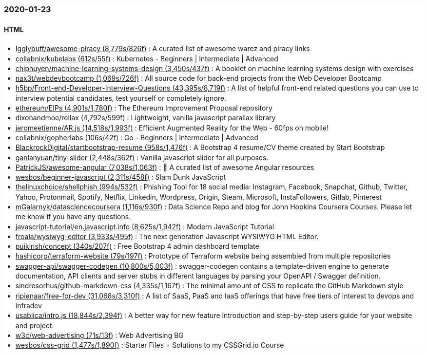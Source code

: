 ### 2020-01-23

#### HTML
* [Igglybuff/awesome-piracy (8,779s/826f)](https://github.com/Igglybuff/awesome-piracy) : A curated list of awesome warez and piracy links
* [collabnix/kubelabs (612s/55f)](https://github.com/collabnix/kubelabs) : Kubernetes - Beginners | Intermediate | Advanced
* [chiphuyen/machine-learning-systems-design (3,450s/437f)](https://github.com/chiphuyen/machine-learning-systems-design) : A booklet on machine learning systems design with exercises
* [nax3t/webdevbootcamp (1,069s/726f)](https://github.com/nax3t/webdevbootcamp) : All source code for back-end projects from the Web Developer Bootcamp
* [h5bp/Front-end-Developer-Interview-Questions (43,395s/8,719f)](https://github.com/h5bp/Front-end-Developer-Interview-Questions) : A list of helpful front-end related questions you can use to interview potential candidates, test yourself or completely ignore.
* [ethereum/EIPs (4,901s/1,780f)](https://github.com/ethereum/EIPs) : The Ethereum Improvement Proposal repository
* [dixonandmoe/rellax (4,792s/599f)](https://github.com/dixonandmoe/rellax) : Lightweight, vanilla javascript parallax library
* [jeromeetienne/AR.js (14,518s/1,993f)](https://github.com/jeromeetienne/AR.js) : Efficient Augmented Reality for the Web - 60fps on mobile!
* [collabnix/gopherlabs (106s/42f)](https://github.com/collabnix/gopherlabs) : Go - Beginners | Intermediate | Advanced
* [BlackrockDigital/startbootstrap-resume (958s/1,476f)](https://github.com/BlackrockDigital/startbootstrap-resume) : A Bootstrap 4 resume/CV theme created by Start Bootstrap
* [ganlanyuan/tiny-slider (2,448s/362f)](https://github.com/ganlanyuan/tiny-slider) : Vanilla javascript slider for all purposes.
* [PatrickJS/awesome-angular (7,038s/1,063f)](https://github.com/PatrickJS/awesome-angular) : 📄 A curated list of awesome Angular resources
* [wesbos/beginner-javascript (2,311s/458f)](https://github.com/wesbos/beginner-javascript) : Slam Dunk JavaScript
* [thelinuxchoice/shellphish (994s/532f)](https://github.com/thelinuxchoice/shellphish) : Phishing Tool for 18 social media: Instagram, Facebook, Snapchat, Github, Twitter, Yahoo, Protonmail, Spotify, Netflix, Linkedin, Wordpress, Origin, Steam, Microsoft, InstaFollowers, Gitlab, Pinterest
* [mGalarnyk/datasciencecoursera (1,116s/930f)](https://github.com/mGalarnyk/datasciencecoursera) : Data Science Repo and blog for John Hopkins Coursera Courses. Please let me know if you have any questions.
* [javascript-tutorial/en.javascript.info (8,625s/1,942f)](https://github.com/javascript-tutorial/en.javascript.info) : Modern JavaScript Tutorial
* [froala/wysiwyg-editor (3,933s/495f)](https://github.com/froala/wysiwyg-editor) : The next generation Javascript WYSIWYG HTML Editor.
* [puikinsh/concept (340s/207f)](https://github.com/puikinsh/concept) : Free Bootstrap 4 admin dashboard template
* [hashicorp/terraform-website (79s/197f)](https://github.com/hashicorp/terraform-website) : Prototype of Terraform website being assembled from multiple repositories
* [swagger-api/swagger-codegen (10,800s/5,003f)](https://github.com/swagger-api/swagger-codegen) : swagger-codegen contains a template-driven engine to generate documentation, API clients and server stubs in different languages by parsing your OpenAPI / Swagger definition.
* [sindresorhus/github-markdown-css (4,335s/1,167f)](https://github.com/sindresorhus/github-markdown-css) : The minimal amount of CSS to replicate the GitHub Markdown style
* [ripienaar/free-for-dev (31,068s/3,310f)](https://github.com/ripienaar/free-for-dev) : A list of SaaS, PaaS and IaaS offerings that have free tiers of interest to devops and infradev
* [usablica/intro.js (18,844s/2,394f)](https://github.com/usablica/intro.js) : A better way for new feature introduction and step-by-step users guide for your website and project.
* [w3c/web-advertising (71s/13f)](https://github.com/w3c/web-advertising) : Web Advertising BG
* [wesbos/css-grid (1,477s/1,890f)](https://github.com/wesbos/css-grid) : Starter Files + Solutions to my CSSGrid.io Course
